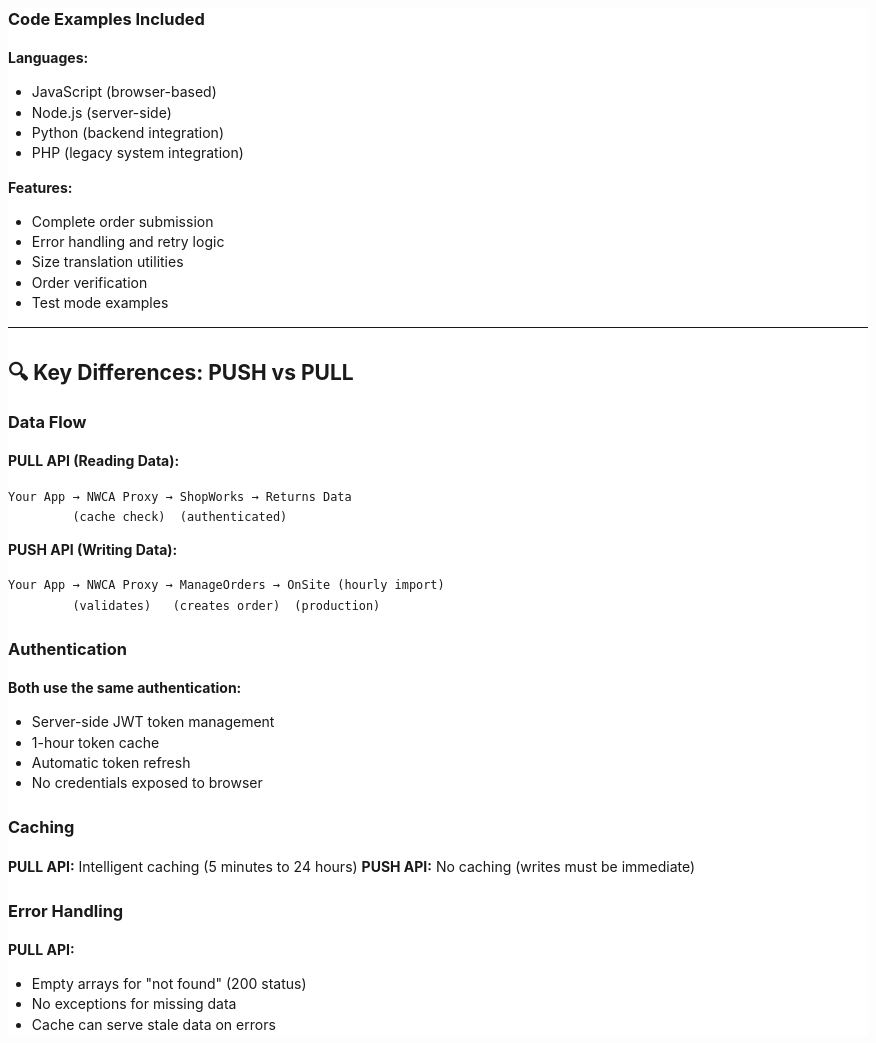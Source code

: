 ### Code Examples Included

**Languages:**
- JavaScript (browser-based)
- Node.js (server-side)
- Python (backend integration)
- PHP (legacy system integration)

**Features:**
- Complete order submission
- Error handling and retry logic
- Size translation utilities
- Order verification
- Test mode examples

---

## 🔍 Key Differences: PUSH vs PULL

### Data Flow

**PULL API (Reading Data):**
```
Your App → NWCA Proxy → ShopWorks → Returns Data
         (cache check)  (authenticated)
```

**PUSH API (Writing Data):**
```
Your App → NWCA Proxy → ManageOrders → OnSite (hourly import)
         (validates)   (creates order)  (production)
```

### Authentication

**Both use the same authentication:**
- Server-side JWT token management
- 1-hour token cache
- Automatic token refresh
- No credentials exposed to browser

### Caching

**PULL API:** Intelligent caching (5 minutes to 24 hours)
**PUSH API:** No caching (writes must be immediate)

### Error Handling

**PULL API:**
- Empty arrays for "not found" (200 status)
- No exceptions for missing data
- Cache can serve stale data on errors

